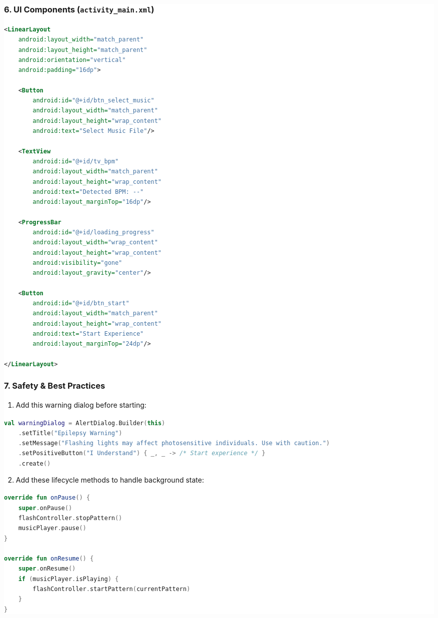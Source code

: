 ### 6. UI Components (`activity_main.xml`)
```xml
<LinearLayout
    android:layout_width="match_parent"
    android:layout_height="match_parent"
    android:orientation="vertical"
    android:padding="16dp">

    <Button
        android:id="@+id/btn_select_music"
        android:layout_width="match_parent"
        android:layout_height="wrap_content"
        android:text="Select Music File"/>

    <TextView
        android:id="@+id/tv_bpm"
        android:layout_width="match_parent"
        android:layout_height="wrap_content"
        android:text="Detected BPM: --"
        android:layout_marginTop="16dp"/>

    <ProgressBar
        android:id="@+id/loading_progress"
        android:layout_width="wrap_content"
        android:layout_height="wrap_content"
        android:visibility="gone"
        android:layout_gravity="center"/>

    <Button
        android:id="@+id/btn_start"
        android:layout_width="match_parent"
        android:layout_height="wrap_content"
        android:text="Start Experience"
        android:layout_marginTop="24dp"/>

</LinearLayout>
```

### 7. Safety & Best Practices
1. Add this warning dialog before starting:
```kotlin
val warningDialog = AlertDialog.Builder(this)
    .setTitle("Epilepsy Warning")
    .setMessage("Flashing lights may affect photosensitive individuals. Use with caution.")
    .setPositiveButton("I Understand") { _, _ -> /* Start experience */ }
    .create()
```

2. Add these lifecycle methods to handle background state:
```kotlin
override fun onPause() {
    super.onPause()
    flashController.stopPattern()
    musicPlayer.pause()
}

override fun onResume() {
    super.onResume()
    if (musicPlayer.isPlaying) {
        flashController.startPattern(currentPattern)
    }
}
```
